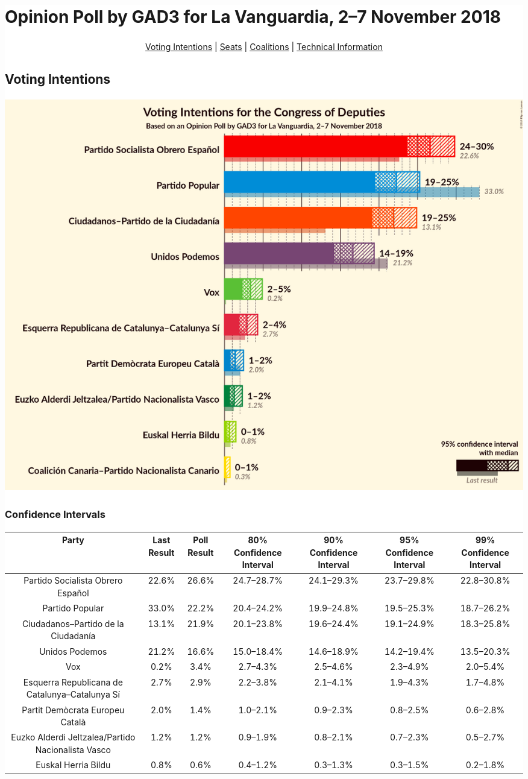 # Opinion Poll by GAD3 for La Vanguardia, 2–7 November 2018

<p align="center"><a href="#voting-intentions">Voting Intentions</a> | <a href="#seats">Seats</a> | <a href="#coalitions">Coalitions</a> | <a href="#technical-information">Technical Information</a></p>

## Voting Intentions

![Graph with voting intentions not yet produced](2018-11-07-GAD3.png "Voting Intentions")

### Confidence Intervals

| Party | Last Result | Poll Result | 80% Confidence Interval | 90% Confidence Interval | 95% Confidence Interval | 99% Confidence Interval |
|:-----:|:-----------:|:-----------:|:-----------------------:|:-----------------------:|:-----------------------:|:-----------------------:|
| Partido Socialista Obrero Español | 22.6% | 26.6% | 24.7–28.7% |24.1–29.3% |23.7–29.8% |22.8–30.8% |
| Partido Popular | 33.0% | 22.2% | 20.4–24.2% |19.9–24.8% |19.5–25.3% |18.7–26.2% |
| Ciudadanos–Partido de la Ciudadanía | 13.1% | 21.9% | 20.1–23.8% |19.6–24.4% |19.1–24.9% |18.3–25.8% |
| Unidos Podemos | 21.2% | 16.6% | 15.0–18.4% |14.6–18.9% |14.2–19.4% |13.5–20.3% |
| Vox | 0.2% | 3.4% | 2.7–4.3% |2.5–4.6% |2.3–4.9% |2.0–5.4% |
| Esquerra Republicana de Catalunya–Catalunya Sí | 2.7% | 2.9% | 2.2–3.8% |2.1–4.1% |1.9–4.3% |1.7–4.8% |
| Partit Demòcrata Europeu Català | 2.0% | 1.4% | 1.0–2.1% |0.9–2.3% |0.8–2.5% |0.6–2.8% |
| Euzko Alderdi Jeltzalea/Partido Nacionalista Vasco | 1.2% | 1.2% | 0.9–1.9% |0.8–2.1% |0.7–2.3% |0.5–2.7% |
| Euskal Herria Bildu | 0.8% | 0.6% | 0.4–1.2% |0.3–1.3% |0.3–1.5% |0.2–1.8% |